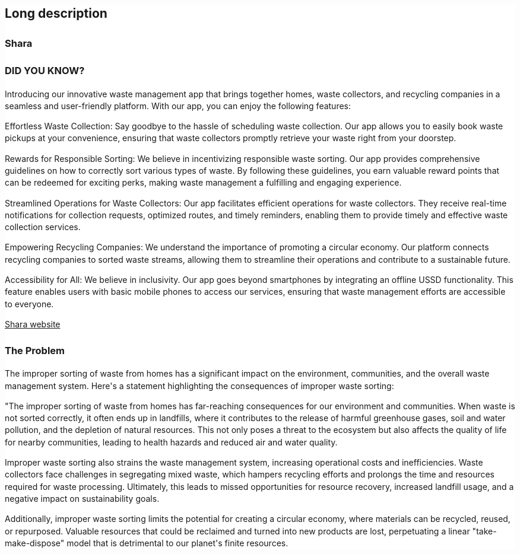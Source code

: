 


## Long description
### Shara

### DID YOU KNOW?

Introducing our innovative waste management app that brings together homes, waste collectors, and recycling companies in a seamless and user-friendly platform. With our app, you can enjoy the following features:

Effortless Waste Collection: Say goodbye to the hassle of scheduling waste collection. Our app allows you to easily book waste pickups at your convenience, ensuring that waste collectors promptly retrieve your waste right from your doorstep.

Rewards for Responsible Sorting: We believe in incentivizing responsible waste sorting. Our app provides comprehensive guidelines on how to correctly sort various types of waste. By following these guidelines, you earn valuable reward points that can be redeemed for exciting perks, making waste management a fulfilling and engaging experience.

Streamlined Operations for Waste Collectors: Our app facilitates efficient operations for waste collectors. They receive real-time notifications for collection requests, optimized routes, and timely reminders, enabling them to provide timely and effective waste collection services.

Empowering Recycling Companies: We understand the importance of promoting a circular economy. Our platform connects recycling companies to sorted waste streams, allowing them to streamline their operations and contribute to a sustainable future.

Accessibility for All: We believe in inclusivity. Our app goes beyond smartphones by integrating an offline USSD functionality. This feature enables users with basic mobile phones to access our services, ensuring that waste management efforts are accessible to everyone.

[Shara website](https://shara-delta.vercel.app/)

### The Problem

The improper sorting of waste from homes has a significant impact on the environment, communities, and the overall waste management system. Here's a statement highlighting the consequences of improper waste sorting:

"The improper sorting of waste from homes has far-reaching consequences for our environment and communities. When waste is not sorted correctly, it often ends up in landfills, where it contributes to the release of harmful greenhouse gases, soil and water pollution, and the depletion of natural resources. This not only poses a threat to the ecosystem but also affects the quality of life for nearby communities, leading to health hazards and reduced air and water quality.

Improper waste sorting also strains the waste management system, increasing operational costs and inefficiencies. Waste collectors face challenges in segregating mixed waste, which hampers recycling efforts and prolongs the time and resources required for waste processing. Ultimately, this leads to missed opportunities for resource recovery, increased landfill usage, and a negative impact on sustainability goals.

Additionally, improper waste sorting limits the potential for creating a circular economy, where materials can be recycled, reused, or repurposed. Valuable resources that could be reclaimed and turned into new products are lost, perpetuating a linear "take-make-dispose" model that is detrimental to our planet's finite resources.
